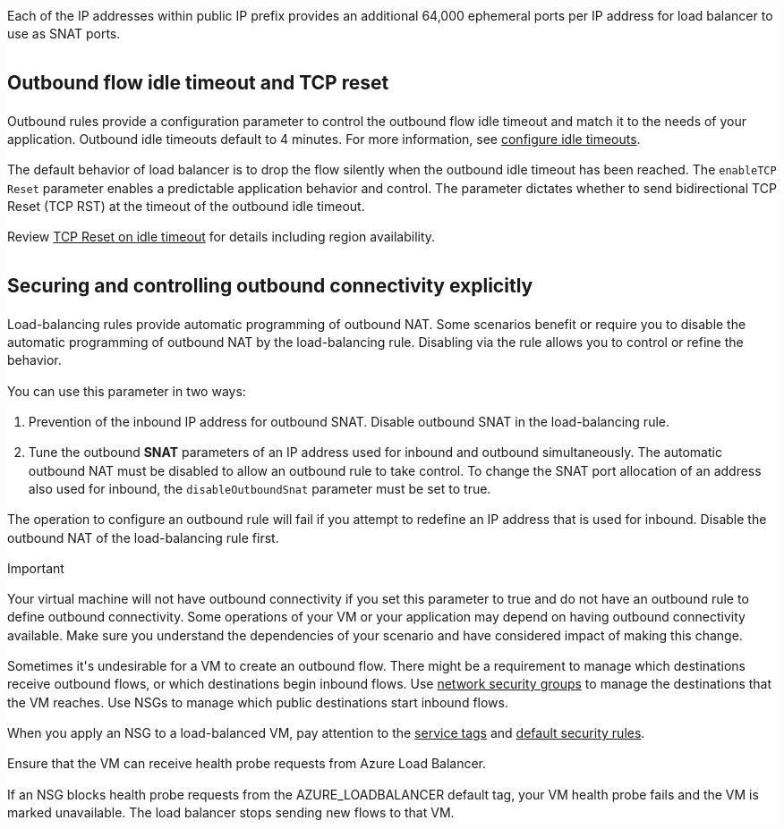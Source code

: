 Each of the IP addresses within public IP prefix provides an additional 64,000 ephemeral ports per IP address for load balancer to use as SNAT ports.

## <a name="idletimeout"></a> Outbound flow idle timeout and TCP reset

Outbound rules provide a configuration parameter to control the outbound flow idle timeout and match it to the needs of your application. Outbound idle timeouts default to 4 minutes. For more information, see [configure idle timeouts](load-balancer-tcp-idle-timeout.md). 

The default behavior of load balancer is to drop the flow silently when the outbound idle timeout has been reached. The `enableTCPReset` parameter enables a predictable application behavior and control. The parameter dictates whether to send bidirectional TCP Reset (TCP RST) at the timeout of the outbound idle timeout. 

Review [TCP Reset on idle timeout](./load-balancer-tcp-reset.md) for details including region availability.

## <a name="preventoutbound"></a>Securing and controlling outbound connectivity explicitly

Load-balancing rules provide automatic programming of outbound NAT. Some scenarios benefit or require you to disable the automatic programming of outbound NAT by the load-balancing rule. Disabling via the rule allows you to control or refine the behavior.  

You can use this parameter in two ways:

1. Prevention of the inbound IP address for outbound SNAT. Disable outbound SNAT in the load-balancing rule.
  
2. Tune the outbound **SNAT** parameters of an IP address used for inbound and outbound simultaneously. The automatic outbound NAT must be disabled to allow an outbound rule to take control. To change the SNAT port allocation of an address also used for inbound, the `disableOutboundSnat` parameter must be set to true. 

The operation to configure an outbound rule will fail if you attempt to redefine an IP address that is used for inbound.  Disable the outbound NAT of the load-balancing rule first.

>[!IMPORTANT]
> Your virtual machine will not have outbound connectivity if you set this parameter to true and do not have an outbound rule to define outbound connectivity.  Some operations of your VM or your application may depend on having outbound connectivity available. Make sure you understand the dependencies of your scenario and have considered impact of making this change.

Sometimes it's undesirable for a VM to create an outbound flow. There might be a requirement to manage which destinations receive outbound flows, or which destinations begin inbound flows. Use [network security groups](../virtual-network/network-security-groups-overview.md) to manage the destinations that the VM reaches. Use NSGs to manage which public destinations start inbound flows.

When you apply an NSG to a load-balanced VM, pay attention to the [service tags](../virtual-network/network-security-groups-overview.md#service-tags) and [default security rules](../virtual-network/network-security-groups-overview.md#default-security-rules). 

Ensure that the VM can receive health probe requests from Azure Load Balancer.

If an NSG blocks health probe requests from the AZURE_LOADBALANCER default tag, your VM health probe fails and the VM is marked unavailable. The load balancer stops sending new flows to that VM.
